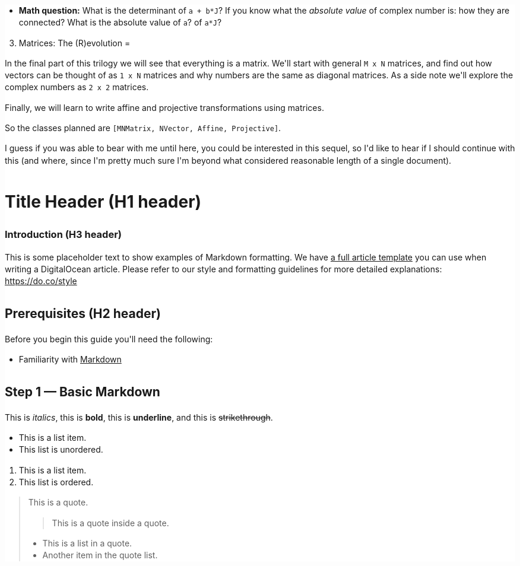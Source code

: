 * **Math question:** What is the determinant of `a + b*J`? If you know what the *absolute value* of complex number is: how they are connected? What is the absolute value of `a`? of `a*J`?



3. Matrices: The (R)evolution
=

In the final part of this trilogy we will see that everything is a matrix. We'll start with general `M x N` matrices, and find out how vectors can be thought of as `1 x N` matrices and why numbers are the same as diagonal matrices. As a side note we'll explore the complex numbers as `2 x 2` matrices.

Finally, we will learn to write affine and projective transformations using matrices.

So the classes planned are `[MNMatrix, NVector, Affine, Projective]`.

I guess if you was able to bear with me until here, you could be interested in this sequel, so I'd like to hear if I should continue with this (and where, since I'm pretty much sure I'm beyond what considered reasonable length of a single document).


  [1]: http://en.wikipedia.org/wiki/Projective_transformations
  [2]: http://mit.edu/~unknot/www/matrices.py
  [3]: http://en.wikipedia.org/wiki/List_of_undecidable_problems
  [4]: http://en.wikipedia.org/wiki/Lambda_calculus




# Title Header (H1 header)


### Introduction (H3 header)

This is some placeholder text to show examples of Markdown formatting.
We have [a full article template](https://github.com/do-community/do-article-templates) you can use when writing a DigitalOcean article.
Please refer to our style and formatting guidelines for more detailed explanations: <https://do.co/style>


## Prerequisites (H2 header)

Before you begin this guide you'll need the following:

- Familiarity with [Markdown](https://daringfireball.net/projects/markdown/)


## Step 1 — Basic Markdown

This is _italics_, this is **bold**, this is __underline__, and this is ~~strikethrough~~.

- This is a list item.
- This list is unordered.

1. This is a list item.
2. This list is ordered.

> This is a quote.
>
> > This is a quote inside a quote.
>
> - This is a list in a quote.
> - Another item in the quote list.
